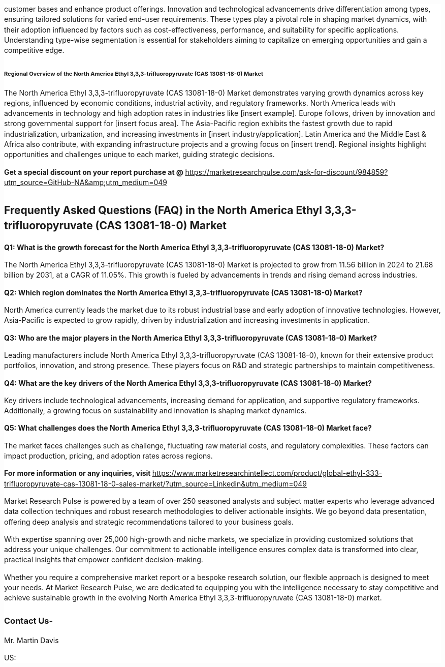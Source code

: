 customer bases and enhance product offerings. Innovation and technological advancements drive differentiation among types, ensuring tailored solutions for varied end-user requirements. These types play a pivotal role in shaping market dynamics, with their adoption influenced by factors such as cost-effectiveness, performance, and suitability for specific applications. Understanding type-wise segmentation is essential for stakeholders aiming to capitalize on emerging opportunities and gain a competitive edge.</p></div></div></div></div><h3><span style="font-size: 11px;">Regional Overview of the North America Ethyl 3,3,3-trifluoropyruvate (CAS 13081-18-0) Market</span></h3><div class="flex max-w-full flex-col flex-grow"><div class="min-h-8 text-message flex w-full flex-col items-end gap-2 whitespace-normal break-words [.text-message+&amp;]:mt-5" dir="auto" data-message-author-role="assistant" data-message-id="e9038762-ce64-4e30-91c9-9bd413514231" data-message-model-slug="gpt-4o-mini"><div class="flex w-full flex-col gap-1 empty:hidden first:pt-[3px]"><div class="markdown prose w-full break-words dark:prose-invert light"><p>The North America Ethyl 3,3,3-trifluoropyruvate (CAS 13081-18-0) Market demonstrates varying growth dynamics across key regions, influenced by economic conditions, industrial activity, and regulatory frameworks. North America leads with advancements in technology and high adoption rates in industries like [insert example]. Europe follows, driven by innovation and strong governmental support for [insert focus area]. The Asia-Pacific region exhibits the fastest growth due to rapid industrialization, urbanization, and increasing investments in [insert industry/application]. Latin America and the Middle East &amp; Africa also contribute, with expanding infrastructure projects and a growing focus on [insert trend]. Regional insights highlight opportunities and challenges unique to each market, guiding strategic decisions.</p></div></div></div></div><p><strong>Get a special discount on your report purchase at @ </strong><a href="https://marketresearchpulse.com/ask-for-discount/984859?utm_source=GitHub-NA&amp;utm_medium=049">https://marketresearchpulse.com/ask-for-discount/984859?utm_source=GitHub-NA&amp;utm_medium=049</a></p><h2>Frequently Asked Questions (FAQ) in the North America Ethyl 3,3,3-trifluoropyruvate (CAS 13081-18-0) Market</h2><p><strong>Q1: What is the growth forecast for the North America Ethyl 3,3,3-trifluoropyruvate (CAS 13081-18-0) Market?</strong></p><p>The North America Ethyl 3,3,3-trifluoropyruvate (CAS 13081-18-0) Market is projected to grow from 11.56 billion in 2024 to 21.68 billion by 2031, at a CAGR of 11.05%. This growth is fueled by advancements in trends and rising demand across industries.</p><p><strong>Q2: Which region dominates the North America Ethyl 3,3,3-trifluoropyruvate (CAS 13081-18-0) Market?</strong></p><p>North America currently leads the market due to its robust industrial base and early adoption of innovative technologies. However, Asia-Pacific is expected to grow rapidly, driven by industrialization and increasing investments in application.</p><p><strong>Q3: Who are the major players in the North America Ethyl 3,3,3-trifluoropyruvate (CAS 13081-18-0) Market?</strong></p><p>Leading manufacturers include North America Ethyl 3,3,3-trifluoropyruvate (CAS 13081-18-0), known for their extensive product portfolios, innovation, and strong presence. These players focus on R&amp;D and strategic partnerships to maintain competitiveness.</p><p><strong>Q4: What are the key drivers of the North America Ethyl 3,3,3-trifluoropyruvate (CAS 13081-18-0) Market?</strong></p><p>Key drivers include technological advancements, increasing demand for application, and supportive regulatory frameworks. Additionally, a growing focus on sustainability and innovation is shaping market dynamics.</p><p><strong>Q5: What challenges does the North America Ethyl 3,3,3-trifluoropyruvate (CAS 13081-18-0) Market face?</strong></p><p>The market faces challenges such as challenge, fluctuating raw material costs, and regulatory complexities. These factors can impact production, pricing, and adoption rates across regions.</p><p><strong>For more information or any inquiries, visit&nbsp;</strong><a href="https://www.marketresearchintellect.com/product/global-ethyl-333-trifluoropyruvate-cas-13081-18-0-sales-market/?utm_source=Linkedin&utm_medium=049">https://www.marketresearchintellect.com/product/global-ethyl-333-trifluoropyruvate-cas-13081-18-0-sales-market/?utm_source=Linkedin&utm_medium=049</a></p><p>Market Research Pulse is powered by a team of over 250 seasoned analysts and subject matter experts who leverage advanced data collection techniques and robust research methodologies to deliver actionable insights. We go beyond data presentation, offering deep analysis and strategic recommendations tailored to your business goals.</p><p>With expertise spanning over 25,000 high-growth and niche markets, we specialize in providing customized solutions that address your unique challenges. Our commitment to actionable intelligence ensures complex data is transformed into clear, practical insights that empower confident decision-making.</p><p>Whether you require a comprehensive market report or a bespoke research solution, our flexible approach is designed to meet your needs. At Market Research Pulse, we are dedicated to equipping you with the intelligence necessary to stay competitive and achieve sustainable growth in the evolving North America Ethyl 3,3,3-trifluoropyruvate (CAS 13081-18-0) market.</p><h3><strong>Contact Us-</strong></h3><p>Mr. Martin Davis</p><p>US: